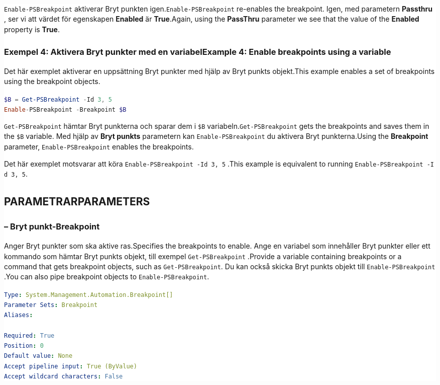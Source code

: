 <span data-ttu-id="b1fca-126">`Enable-PSBreakpoint` aktiverar Bryt punkten igen.</span><span class="sxs-lookup"><span data-stu-id="b1fca-126">`Enable-PSBreakpoint` re-enables the breakpoint.</span></span> <span data-ttu-id="b1fca-127">Igen, med parametern **Passthru** , ser vi att värdet för egenskapen **Enabled** är **True**.</span><span class="sxs-lookup"><span data-stu-id="b1fca-127">Again, using the **PassThru** parameter we see that the value of the **Enabled** property is **True**.</span></span>

### <span data-ttu-id="b1fca-128">Exempel 4: Aktivera Bryt punkter med en variabel</span><span class="sxs-lookup"><span data-stu-id="b1fca-128">Example 4: Enable breakpoints using a variable</span></span>

<span data-ttu-id="b1fca-129">Det här exemplet aktiverar en uppsättning Bryt punkter med hjälp av Bryt punkts objekt.</span><span class="sxs-lookup"><span data-stu-id="b1fca-129">This example enables a set of breakpoints using the breakpoint objects.</span></span>

```powershell
$B = Get-PSBreakpoint -Id 3, 5
Enable-PSBreakpoint -Breakpoint $B
```

<span data-ttu-id="b1fca-130">`Get-PSBreakpoint` hämtar Bryt punkterna och sparar dem i `$B` variabeln.</span><span class="sxs-lookup"><span data-stu-id="b1fca-130">`Get-PSBreakpoint` gets the breakpoints and saves them in the `$B` variable.</span></span> <span data-ttu-id="b1fca-131">Med hjälp av **Bryt punkts** parametern kan `Enable-PSBreakpoint` du aktivera Bryt punkterna.</span><span class="sxs-lookup"><span data-stu-id="b1fca-131">Using the **Breakpoint** parameter, `Enable-PSBreakpoint` enables the breakpoints.</span></span>

<span data-ttu-id="b1fca-132">Det här exemplet motsvarar att köra `Enable-PSBreakpoint -Id 3, 5` .</span><span class="sxs-lookup"><span data-stu-id="b1fca-132">This example is equivalent to running `Enable-PSBreakpoint -Id 3, 5`.</span></span>

## <span data-ttu-id="b1fca-133">PARAMETRAR</span><span class="sxs-lookup"><span data-stu-id="b1fca-133">PARAMETERS</span></span>

### <span data-ttu-id="b1fca-134">– Bryt punkt</span><span class="sxs-lookup"><span data-stu-id="b1fca-134">-Breakpoint</span></span>

<span data-ttu-id="b1fca-135">Anger Bryt punkter som ska aktive ras.</span><span class="sxs-lookup"><span data-stu-id="b1fca-135">Specifies the breakpoints to enable.</span></span> <span data-ttu-id="b1fca-136">Ange en variabel som innehåller Bryt punkter eller ett kommando som hämtar Bryt punkts objekt, till exempel `Get-PSBreakpoint` .</span><span class="sxs-lookup"><span data-stu-id="b1fca-136">Provide a variable containing breakpoints or a command that gets breakpoint objects, such as `Get-PSBreakpoint`.</span></span> <span data-ttu-id="b1fca-137">Du kan också skicka Bryt punkts objekt till `Enable-PSBreakpoint` .</span><span class="sxs-lookup"><span data-stu-id="b1fca-137">You can also pipe breakpoint objects to `Enable-PSBreakpoint`.</span></span>

```yaml
Type: System.Management.Automation.Breakpoint[]
Parameter Sets: Breakpoint
Aliases:

Required: True
Position: 0
Default value: None
Accept pipeline input: True (ByValue)
Accept wildcard characters: False
```

